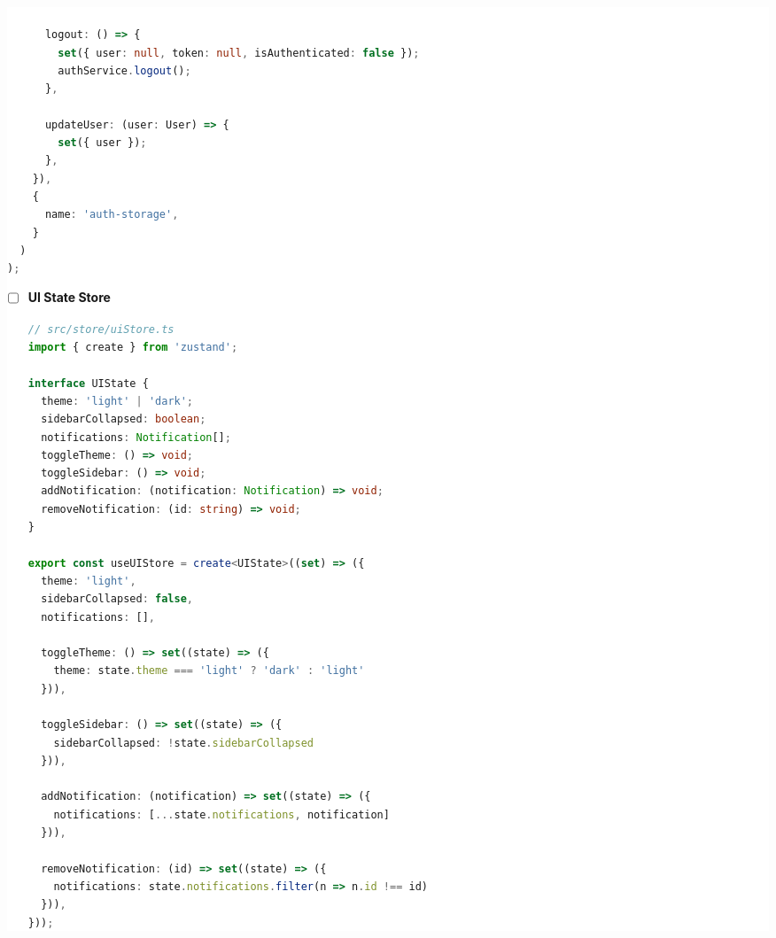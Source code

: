   ```typescript
        
        logout: () => {
          set({ user: null, token: null, isAuthenticated: false });
          authService.logout();
        },
        
        updateUser: (user: User) => {
          set({ user });
        },
      }),
      {
        name: 'auth-storage',
      }
    )
  );
  ```

- [ ] **UI State Store**
  ```typescript
  // src/store/uiStore.ts
  import { create } from 'zustand';
  
  interface UIState {
    theme: 'light' | 'dark';
    sidebarCollapsed: boolean;
    notifications: Notification[];
    toggleTheme: () => void;
    toggleSidebar: () => void;
    addNotification: (notification: Notification) => void;
    removeNotification: (id: string) => void;
  }
  
  export const useUIStore = create<UIState>((set) => ({
    theme: 'light',
    sidebarCollapsed: false,
    notifications: [],
    
    toggleTheme: () => set((state) => ({ 
      theme: state.theme === 'light' ? 'dark' : 'light' 
    })),
    
    toggleSidebar: () => set((state) => ({ 
      sidebarCollapsed: !state.sidebarCollapsed 
    })),
    
    addNotification: (notification) => set((state) => ({
      notifications: [...state.notifications, notification]
    })),
    
    removeNotification: (id) => set((state) => ({
      notifications: state.notifications.filter(n => n.id !== id)
    })),
  }));
  ```
